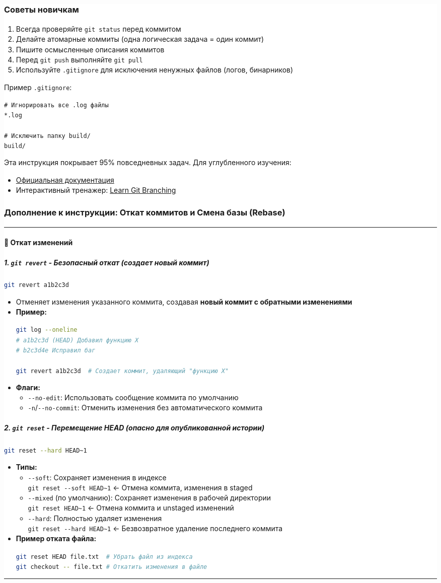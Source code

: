 
### Советы новичкам
1. Всегда проверяйте `git status` перед коммитом
2. Делайте атомарные коммиты (одна логическая задача = один коммит)
3. Пишите осмысленные описания коммитов
4. Перед `git push` выполняйте `git pull`
5. Используйте `.gitignore` для исключения ненужных файлов (логов, бинарников)

Пример `.gitignore`:
```
# Игнорировать все .log файлы
*.log

# Исключить папку build/
build/
```

Эта инструкция покрывает 95% повседневных задач. Для углубленного изучения:  
- [Официальная документация](https://git-scm.com/doc)  
- Интерактивный тренажер: [Learn Git Branching](https://learngitbranching.js.org/)


### Дополнение к инструкции: Откат коммитов и Смена базы (Rebase)

---

#### 🔄 **Откат изменений**
##### 1. `git revert` - Безопасный откат (создает новый коммит)
```bash
git revert a1b2c3d
```
- Отменяет изменения указанного коммита, создавая **новый коммит с обратными изменениями**
- **Пример:**
  ```bash
  git log --oneline
  # a1b2c3d (HEAD) Добавил функцию X
  # b2c3d4e Исправил баг
  
  git revert a1b2c3d  # Создает коммит, удаляющий "функцию X"
  ```
- **Флаги:**
  - `--no-edit`: Использовать сообщение коммита по умолчанию
  - `-n`/`--no-commit`: Отменить изменения без автоматического коммита

##### 2. `git reset` - Перемещение HEAD (опасно для опубликованной истории)
```bash
git reset --hard HEAD~1
```
- **Типы:**
  - `--soft`: Сохраняет изменения в индексе  
    `git reset --soft HEAD~1` ← Отмена коммита, изменения в staged
  - `--mixed` (по умолчанию): Сохраняет изменения в рабочей директории  
    `git reset HEAD~1` ← Отмена коммита и unstaged изменений
  - `--hard`: Полностью удаляет изменения  
    `git reset --hard HEAD~1` ← Безвозвратное удаление последнего коммита
- **Пример отката файла:**
  ```bash
  git reset HEAD file.txt  # Убрать файл из индекса
  git checkout -- file.txt # Откатить изменения в файле
  ```

---
